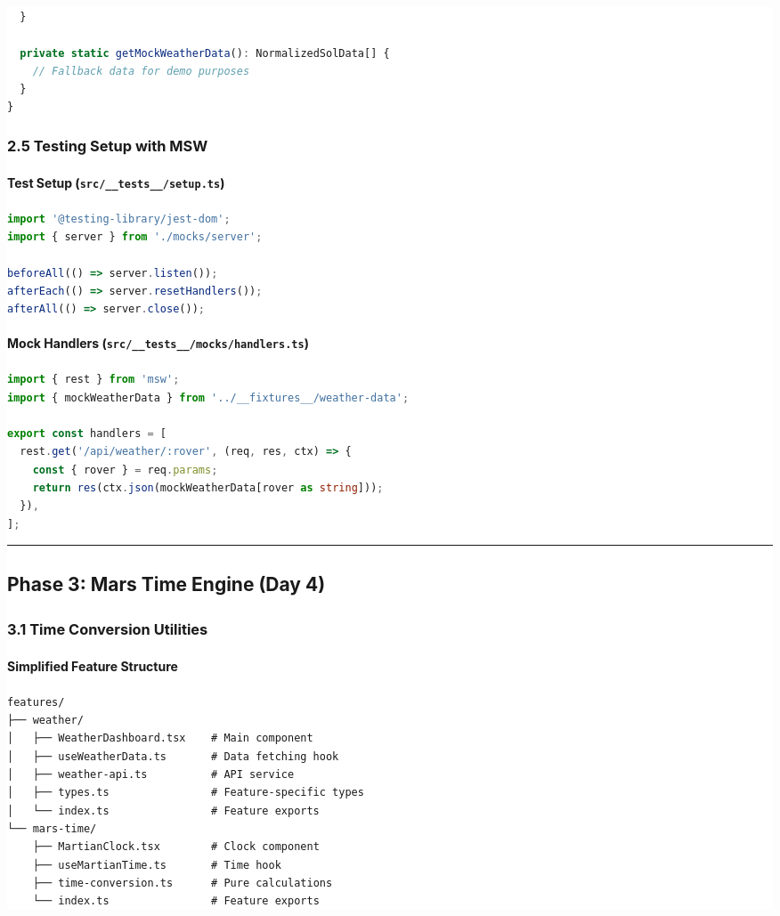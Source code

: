 ```typescript
  }

  private static getMockWeatherData(): NormalizedSolData[] {
    // Fallback data for demo purposes
  }
}
```

### 2.5 Testing Setup with MSW

#### Test Setup (`src/__tests__/setup.ts`)

```typescript
import '@testing-library/jest-dom';
import { server } from './mocks/server';

beforeAll(() => server.listen());
afterEach(() => server.resetHandlers());
afterAll(() => server.close());
```

#### Mock Handlers (`src/__tests__/mocks/handlers.ts`)

```typescript
import { rest } from 'msw';
import { mockWeatherData } from '../__fixtures__/weather-data';

export const handlers = [
  rest.get('/api/weather/:rover', (req, res, ctx) => {
    const { rover } = req.params;
    return res(ctx.json(mockWeatherData[rover as string]));
  }),
];
```

---

## Phase 3: Mars Time Engine (Day 4)

### 3.1 Time Conversion Utilities

#### Simplified Feature Structure

```
features/
├── weather/
│   ├── WeatherDashboard.tsx    # Main component
│   ├── useWeatherData.ts       # Data fetching hook
│   ├── weather-api.ts          # API service
│   ├── types.ts                # Feature-specific types
│   └── index.ts                # Feature exports
└── mars-time/
    ├── MartianClock.tsx        # Clock component
    ├── useMartianTime.ts       # Time hook
    ├── time-conversion.ts      # Pure calculations
    └── index.ts                # Feature exports
```
